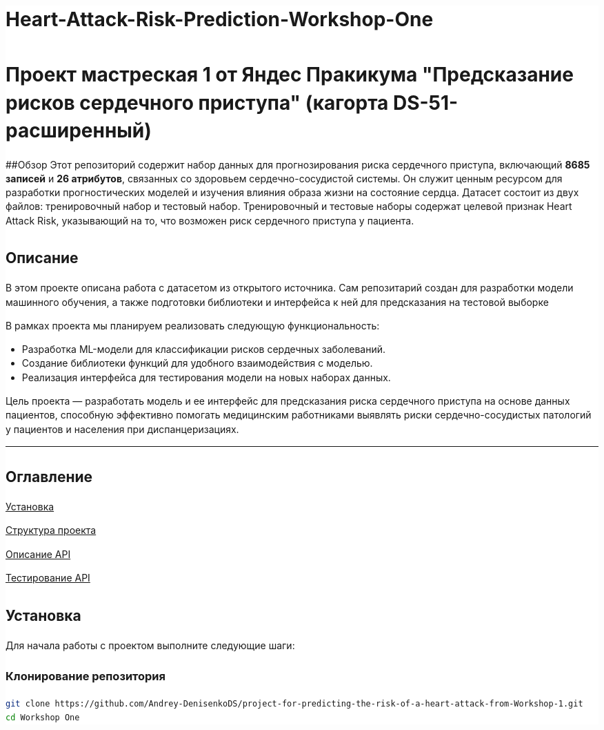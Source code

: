 # Heart-Attack-Risk-Prediction-Workshop-One
# Проект мастреская 1 от Яндес Пракикума "Предсказание рисков сердечного приступа" (кагорта DS-51-расширенный)

##Обзор
 Этот репозиторий содержит набор данных для прогнозирования риска сердечного приступа, включающий **8685 записей** и **26 атрибутов**, связанных со здоровьем сердечно-сосудистой системы. Он служит ценным ресурсом для разработки прогностических моделей и изучения влияния образа жизни на состояние сердца. Датасет состоит из двух файлов: тренировочный набор и тестовый набор. Тренировочный и тестовые наборы содержат целевой признак Heart Attack Risk, указывающий на то, что возможен риск сердечного приступа у пациента.

## Описание
В этом проекте описана работа с датасетом из открытого источника. Сам репозитарий создан для разработки модели машинного обучения, а также подготовки библиотеки и интерфейса к ней для предсказания на тестовой выборке

В рамках проекта мы планируем реализовать следующую функциональность:

- Разработка ML-модели для классификации рисков сердечных заболеваний.
- Создание библиотеки функций для удобного взаимодействия с моделью.
- Реализация интерфейса для тестирования модели на новых наборах данных.

Цель проекта — разработать модель и ее интерфейс для предсказания риска сердечного приступа на основе данных пациентов, способную эффективно помогать медицинским работниками выявлять риски сердечно-сосудистых патологий у пациентов и населения при диспанцеризациях.

---

## Оглавление

[Установка](#установка)

[Структура проекта](#структура-проекта)

[Описание API](#описание-api)

[Тестирование API](#тестирование-api)

## Установка

Для начала работы с проектом выполните следующие шаги:

### Клонирование репозитория

```bash
git clone https://github.com/Andrey-DenisenkoDS/project-for-predicting-the-risk-of-a-heart-attack-from-Workshop-1.git
cd Workshop One
```
